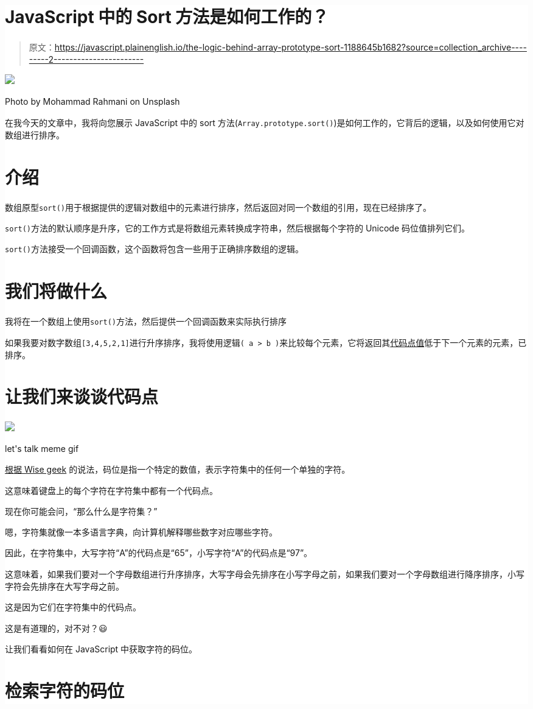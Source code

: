 # JavaScript 中的 Sort 方法是如何工作的？

> 原文：<https://javascript.plainenglish.io/the-logic-behind-array-prototype-sort-1188645b1682?source=collection_archive---------2----------------------->

![](img/1d1a1e5199f1042f579effe27de8001b.png)

Photo by Mohammad Rahmani on Unsplash

在我今天的文章中，我将向您展示 JavaScript 中的 sort 方法(`Array.prototype.sort()`)是如何工作的，它背后的逻辑，以及如何使用它对数组进行排序。

# 介绍

数组原型`sort()`用于根据提供的逻辑对数组中的元素进行排序，然后返回对同一个数组的引用，现在已经排序了。

`sort()`方法的默认顺序是升序，它的工作方式是将数组元素转换成字符串，然后根据每个字符的 Unicode 码位值排列它们。

`sort()`方法接受一个回调函数，这个函数将包含一些用于正确排序数组的逻辑。

# 我们将做什么

我将在一个数组上使用`sort()`方法，然后提供一个回调函数来实际执行排序

如果我要对数字数组`[3,4,5,2,1]`进行升序排序，我将使用逻辑`( a > b )`来比较每个元素，它将返回其[代码点值](https://www.designcise.com/web/tutorial/how-to-get-the-unicode-code-points-of-a-javascript-character)低于下一个元素的元素，已排序。

# 让我们来谈谈代码点

![](img/324b3f51cf99b2e06aa84244357389b2.png)

let's talk meme gif

[根据 Wise geek](https://www.wise-geek.com/what-is-a-code-point.htm) 的说法，码位是指一个特定的数值，表示字符集中的任何一个单独的字符。

这意味着键盘上的每个字符在字符集中都有一个代码点。

现在你可能会问，“那么什么是字符集？”

嗯，字符集就像一本多语言字典，向计算机解释哪些数字对应哪些字符。

因此，在字符集中，大写字符“A”的代码点是“65”，小写字符“A”的代码点是“97”。

这意味着，如果我们要对一个字母数组进行升序排序，大写字母会先排序在小写字母之前，如果我们要对一个字母数组进行降序排序，小写字符会先排序在大写字母之前。

这是因为它们在字符集中的代码点。

这是有道理的，对不对？😃

让我们看看如何在 JavaScript 中获取字符的码位。

# 检索字符的码位
